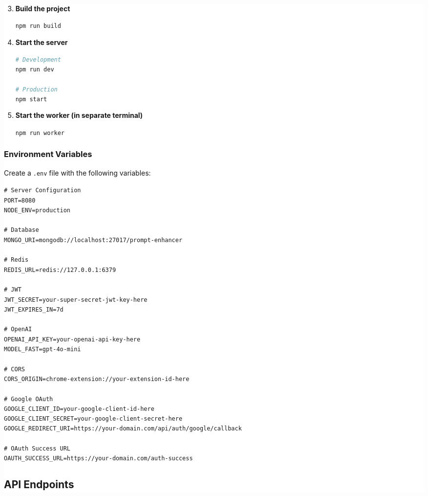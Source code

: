 3. **Build the project**
   ```bash
   npm run build
   ```

4. **Start the server**
   ```bash
   # Development
   npm run dev
   
   # Production
   npm start
   ```

5. **Start the worker (in separate terminal)**
   ```bash
   npm run worker
   ```

### Environment Variables

Create a `.env` file with the following variables:

```env
# Server Configuration
PORT=8080
NODE_ENV=production

# Database
MONGO_URI=mongodb://localhost:27017/prompt-enhancer

# Redis
REDIS_URL=redis://127.0.0.1:6379

# JWT
JWT_SECRET=your-super-secret-jwt-key-here
JWT_EXPIRES_IN=7d

# OpenAI
OPENAI_API_KEY=your-openai-api-key-here
MODEL_FAST=gpt-4o-mini

# CORS
CORS_ORIGIN=chrome-extension://your-extension-id-here

# Google OAuth
GOOGLE_CLIENT_ID=your-google-client-id-here
GOOGLE_CLIENT_SECRET=your-google-client-secret-here
GOOGLE_REDIRECT_URI=https://your-domain.com/api/auth/google/callback

# OAuth Success URL
OAUTH_SUCCESS_URL=https://your-domain.com/auth-success
```

## API Endpoints
